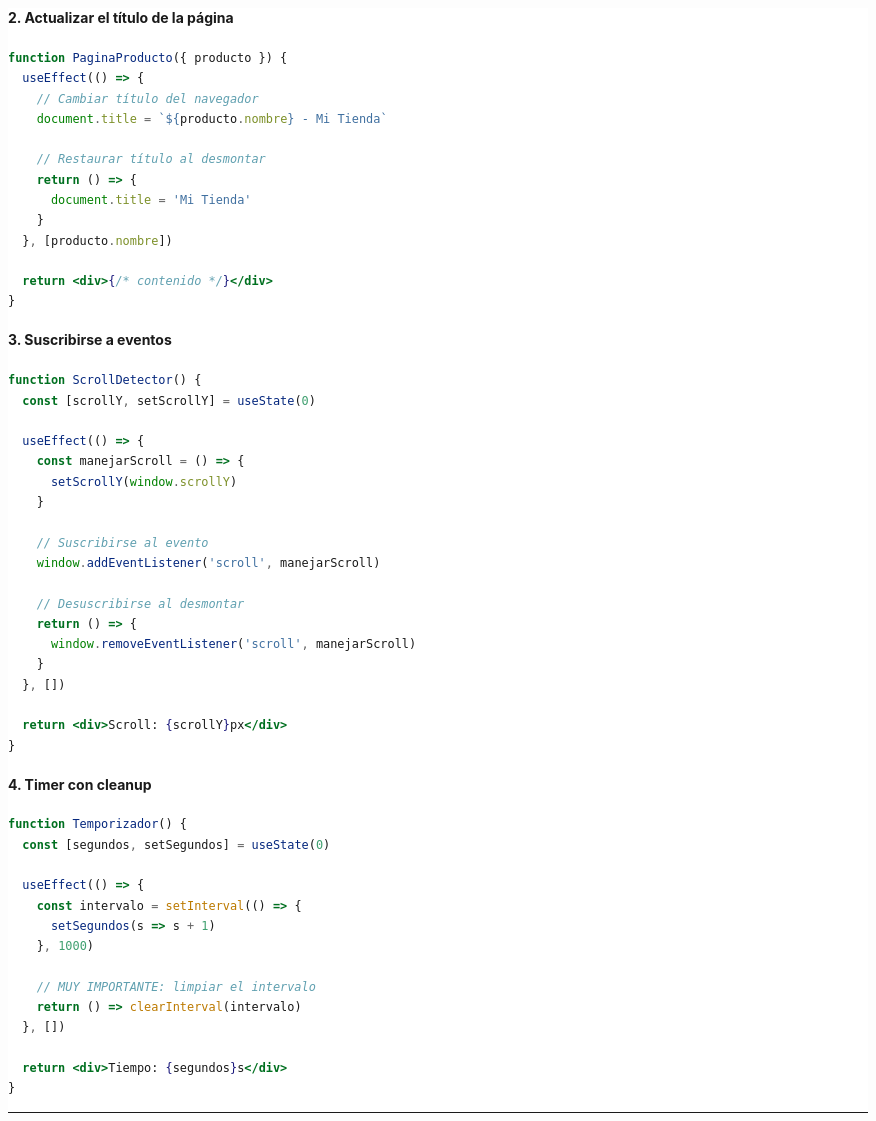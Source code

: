 #### 2. **Actualizar el título de la página**

```jsx
function PaginaProducto({ producto }) {
  useEffect(() => {
    // Cambiar título del navegador
    document.title = `${producto.nombre} - Mi Tienda`
    
    // Restaurar título al desmontar
    return () => {
      document.title = 'Mi Tienda'
    }
  }, [producto.nombre])
  
  return <div>{/* contenido */}</div>
}
```

#### 3. **Suscribirse a eventos**

```jsx
function ScrollDetector() {
  const [scrollY, setScrollY] = useState(0)
  
  useEffect(() => {
    const manejarScroll = () => {
      setScrollY(window.scrollY)
    }
    
    // Suscribirse al evento
    window.addEventListener('scroll', manejarScroll)
    
    // Desuscribirse al desmontar
    return () => {
      window.removeEventListener('scroll', manejarScroll)
    }
  }, [])
  
  return <div>Scroll: {scrollY}px</div>
}
```

#### 4. **Timer con cleanup**

```jsx
function Temporizador() {
  const [segundos, setSegundos] = useState(0)
  
  useEffect(() => {
    const intervalo = setInterval(() => {
      setSegundos(s => s + 1)
    }, 1000)
    
    // MUY IMPORTANTE: limpiar el intervalo
    return () => clearInterval(intervalo)
  }, [])
  
  return <div>Tiempo: {segundos}s</div>
}
```

---